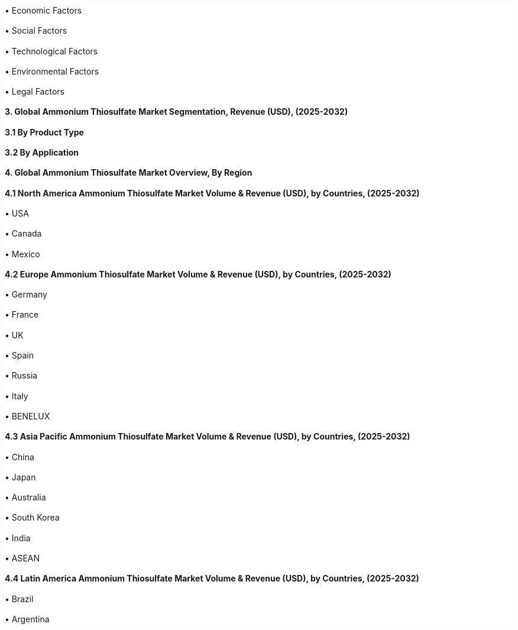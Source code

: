 • Economic Factors

• Social Factors

• Technological Factors

• Environmental Factors

• Legal Factors

<strong>3. Global Ammonium Thiosulfate Market Segmentation, Revenue (USD), (2025-2032)</strong>

<strong>3.1 By Product Type</strong>

<strong>3.2 By Application</strong>

<strong>4. Global Ammonium Thiosulfate Market Overview, By Region</strong>

<strong>4.1 North America Ammonium Thiosulfate Market Volume &amp; Revenue (USD), by Countries, (2025-2032)</strong>

• USA

• Canada

• Mexico

<strong>4.2 Europe Ammonium Thiosulfate Market Volume &amp; Revenue (USD), by Countries, (2025-2032)</strong>

• Germany

• France

• UK

• Spain

• Russia

• Italy

• BENELUX

<strong>4.3 Asia Pacific Ammonium Thiosulfate Market Volume &amp; Revenue (USD), by Countries, (2025-2032)</strong>

• China

• Japan

• Australia

• South Korea

• India

• ASEAN

<strong>4.4 Latin America Ammonium Thiosulfate Market Volume &amp; Revenue (USD), by Countries, (2025-2032)</strong>

• Brazil

• Argentina
